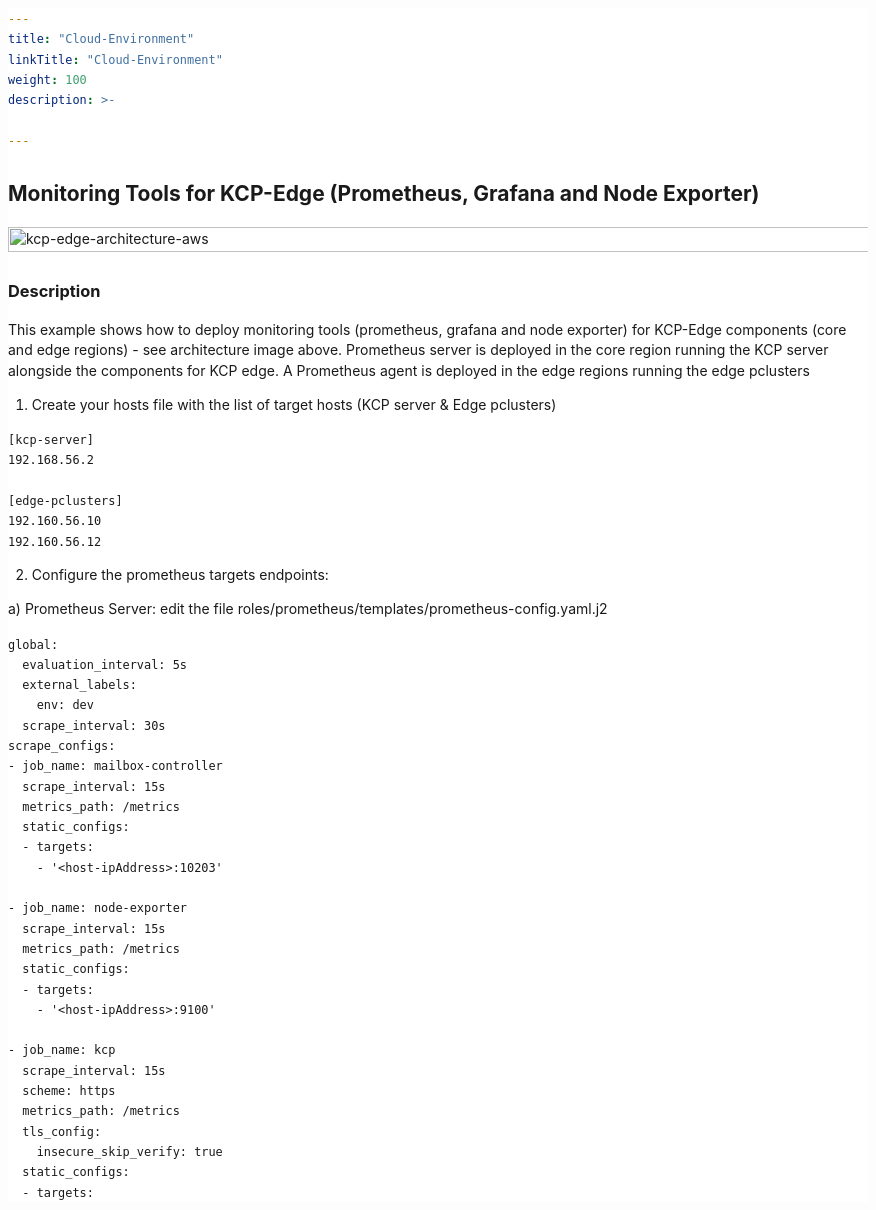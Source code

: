 ```yaml
---
title: "Cloud-Environment"
linkTitle: "Cloud-Environment"
weight: 100
description: >-
    
---
```


## Monitoring Tools for KCP-Edge (Prometheus, Grafana and Node Exporter)

<img src="/docs/coding-milestones/poc2023q1/environments/kcp-edge-architecture-aws.png" width="200%" height="200%" title="kcp-edge-architecture-aws">


### Description
This example shows how to deploy monitoring tools (prometheus, grafana and node exporter) for KCP-Edge components (core and edge regions) - see architecture image above. Prometheus server is deployed in the core region running the KCP server alongside the components for KCP edge. A Prometheus agent is deployed in the edge regions running the edge pclusters

1. Create your hosts file with the list of target hosts (KCP server & Edge pclusters)

```
[kcp-server]
192.168.56.2

[edge-pclusters]
192.160.56.10
192.160.56.12
```

2. Configure the prometheus targets endpoints:

a) Prometheus Server: edit the file roles/prometheus/templates/prometheus-config.yaml.j2

```
global:
  evaluation_interval: 5s
  external_labels:
    env: dev
  scrape_interval: 30s
scrape_configs:
- job_name: mailbox-controller
  scrape_interval: 15s
  metrics_path: /metrics
  static_configs:
  - targets:
    - '<host-ipAddress>:10203'

- job_name: node-exporter
  scrape_interval: 15s
  metrics_path: /metrics
  static_configs:
  - targets:
    - '<host-ipAddress>:9100'

- job_name: kcp
  scrape_interval: 15s
  scheme: https
  metrics_path: /metrics
  tls_config:
    insecure_skip_verify: true
  static_configs:
  - targets:
```